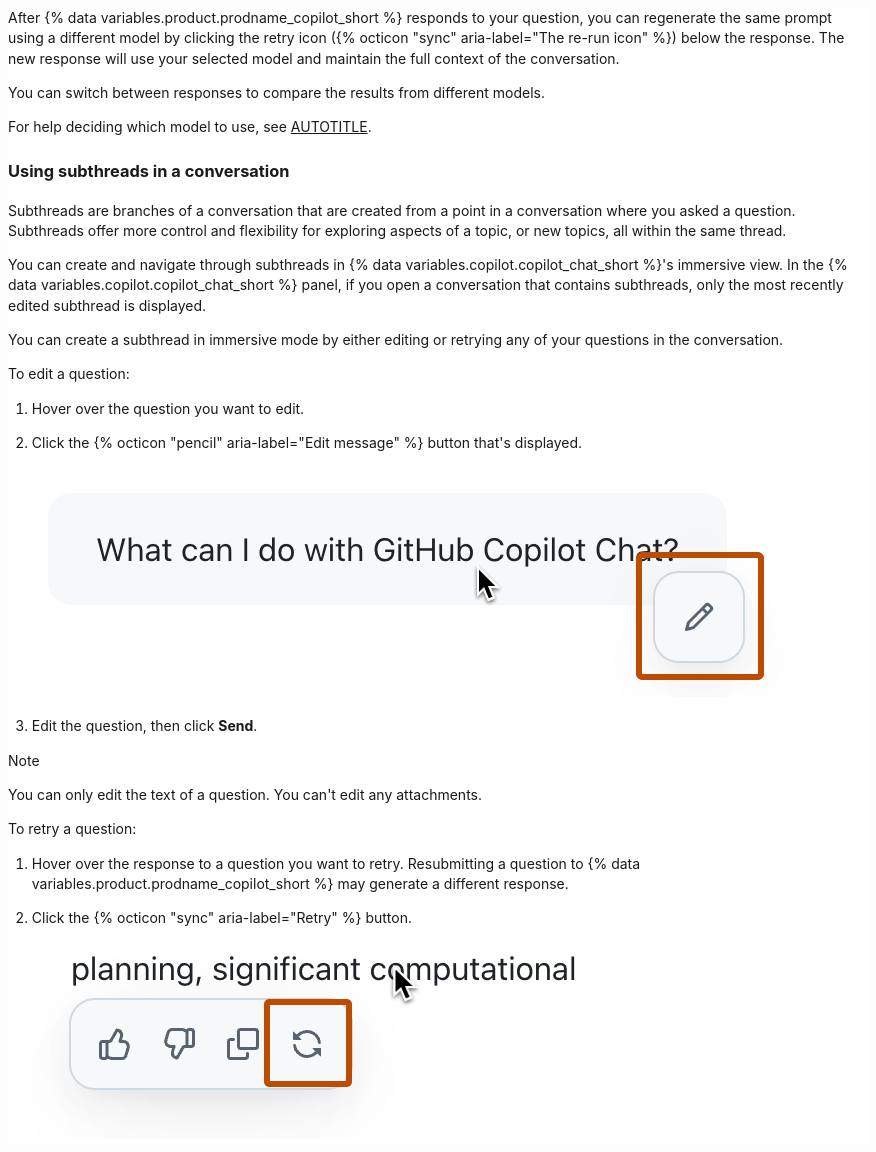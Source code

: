After {% data variables.product.prodname_copilot_short %} responds to your question, you can regenerate the same prompt using a different model by clicking the retry icon ({% octicon "sync" aria-label="The re-run icon" %}) below the response. The new response will use your selected model and maintain the full context of the conversation.

You can switch between responses to compare the results from different models.

For help deciding which model to use, see [AUTOTITLE](/copilot/reference/ai-models/model-comparison).

### Using subthreads in a conversation

Subthreads are branches of a conversation that are created from a point in a conversation where you asked a question. Subthreads offer more control and flexibility for exploring aspects of a topic, or new topics, all within the same thread.

You can create and navigate through subthreads in {% data variables.copilot.copilot_chat_short %}'s immersive view. In the {% data variables.copilot.copilot_chat_short %} panel, if you open a conversation that contains subthreads, only the most recently edited subthread is displayed.

You can create a subthread in immersive mode by either editing or retrying any of your questions in the conversation.

To edit a question:

1. Hover over the question you want to edit.
1. Click the {% octicon "pencil" aria-label="Edit message" %} button that's displayed.

   ![Screenshot of the 'Edit message' button, highlighted with a dark orange outline.](/assets/images/help/copilot/subthread-edit-button.png)

1. Edit the question, then click **Send**.

> [!NOTE]
> You can only edit the text of a question. You can't edit any attachments.

To retry a question:

1. Hover over the response to a question you want to retry. Resubmitting a question to {% data variables.product.prodname_copilot_short %} may generate a different response.
1. Click the {% octicon "sync" aria-label="Retry" %} button.

   ![Screenshot of the 'Retry' button, highlighted with a dark orange outline.](/assets/images/help/copilot/subthread-retry-button.png)
